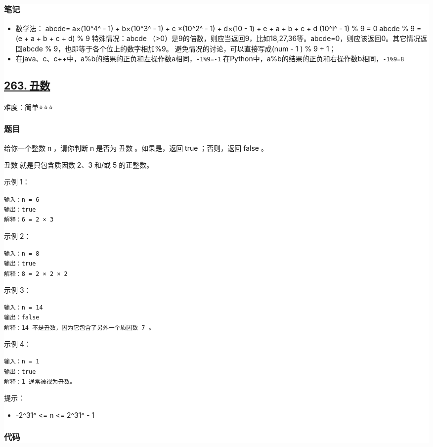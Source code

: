 ### 笔记

- 数学法：
  abcde= a×(10^4^ - 1) + b×(10^3^ - 1) + c ×(10^2^ - 1) + d×(10 - 1) + e + a + b + c + d
  (10^i^ - 1) % 9 = 0
  abcde % 9 = (e + a + b + c + d) % 9
  特殊情况：abcde （>0）是9的倍数，则应当返回9，比如18,27,36等。abcde=0，则应该返回0。其它情况返回abcde % 9，也即等于各个位上的数字相加%9。
  避免情况的讨论，可以直接写成(num - 1 ) % 9 + 1；
- 在java、c、c++中，a%b的结果的正负和左操作数a相同，`-1%9=-1`
  在Python中，a%b的结果的正负和右操作数b相同，`-1%9=8`

## [263. 丑数](https://leetcode-cn.com/problems/ugly-number/)

难度：简单:star::star::star:

### 题目

给你一个整数 n ，请你判断 n 是否为 丑数 。如果是，返回 true ；否则，返回 false 。

丑数 就是只包含质因数 2、3 和/或 5 的正整数。

示例 1：

```
输入：n = 6
输出：true
解释：6 = 2 × 3
```

示例 2：

```
输入：n = 8
输出：true
解释：8 = 2 × 2 × 2
```

示例 3：

```
输入：n = 14
输出：false
解释：14 不是丑数，因为它包含了另外一个质因数 7 。
```

示例 4：

```
输入：n = 1
输出：true
解释：1 通常被视为丑数。
```

提示：

- -2^31^ <= n <= 2^31^ - 1

### 代码
